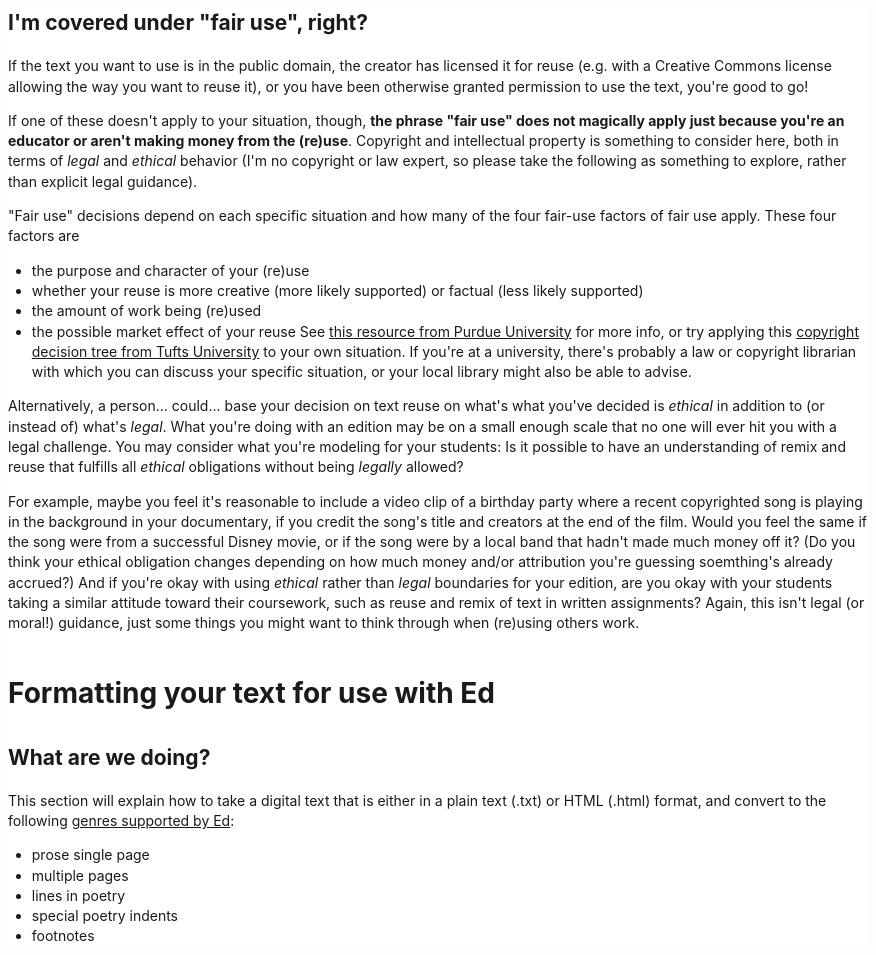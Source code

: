 ## I'm covered under "fair use", right?

If the text you want to use is in the public domain, the creator has licensed it for reuse (e.g. with a Creative Commons license allowing the way you want to reuse it), or you have been otherwise granted permission to use the text, you're good to go! 

If one of these doesn't apply to your situation, though, **the phrase "fair use" does not magically apply just because you're an educator or aren't making money from the (re)use**. Copyright and intellectual property is something to consider here, both in terms of *legal* and *ethical* behavior (I'm no copyright or law expert, so please take the following as something to explore, rather than explicit legal guidance). 

"Fair use" decisions depend on each specific situation and how many of the four fair-use factors of fair use apply. These four factors are 
- the purpose and character of your (re)use
- whether your reuse is more creative (more likely supported) or factual (less likely supported)
- the amount of work being (re)used
- the possible market effect of your reuse 
See [this resource from Purdue University](https://www.lib.purdue.edu/uco/CopyrightBasics/fair_use.html) for more info, or try applying this [copyright decision tree from Tufts University](https://sites.tufts.edu/scholarlycommunication/copyright/decision-tree/copyright-decision-tree-textual-representation/) to your own situation. If you're at a university, there's probably a law or copyright librarian with which you can discuss your specific situation, or your local library might also be able to advise.

Alternatively, a person... could... base your decision on text reuse on what's what you've decided is *ethical* in addition to (or instead of) what's *legal*. What you're doing with an edition may be on a small enough scale that no one will ever hit you with a legal challenge. You may consider what you're modeling for your students: Is it possible to have an understanding of remix and reuse that fulfills all *ethical* obligations without being *legally* allowed?

For example, maybe you feel it's reasonable to include a video clip of a birthday party where a recent copyrighted song is playing in the background in your documentary, if you credit the song's title and creators at the end of the film. Would you feel the same if the song were from a successful Disney movie, or if the song were by a local band that hadn't made much money off it? (Do you think your ethical obligation changes depending on how much money and/or attribution you're guessing soemthing's already accrued?) And if you're okay with using *ethical* rather than *legal* boundaries for your edition, are you okay with your students taking a similar attitude toward their coursework, such as reuse and remix of text in written assignments? Again, this isn't legal (or moral!) guidance, just some things you might want to think through when (re)using others work.

# Formatting your text for use with Ed

## What are we doing? 
This section will explain how to take a digital text that is either in a plain text (.txt) or HTML (.html) format, and convert to the following [genres supported by Ed](https://elotroalex.github.io/ed/documentation/#genres):

* prose single page
* multiple pages
* lines in poetry
* special poetry indents
* footnotes
